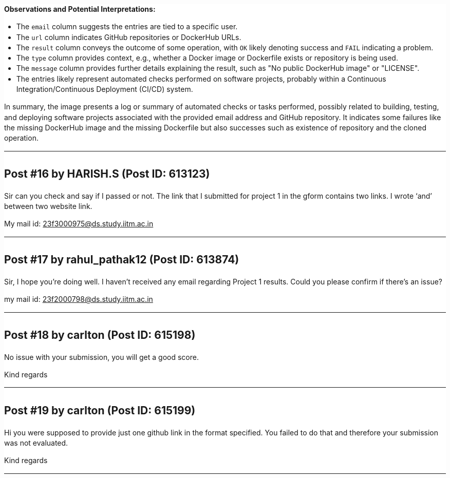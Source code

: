 **Observations and Potential Interpretations:**

*   The `email` column suggests the entries are tied to a specific user.
*   The `url` column indicates GitHub repositories or DockerHub URLs.
*   The `result` column conveys the outcome of some operation, with `OK` likely denoting success and `FAIL` indicating a problem.
*   The `type` column provides context, e.g., whether a Docker image or Dockerfile exists or repository is being used.
*   The `message` column provides further details explaining the result, such as "No public DockerHub image" or "LICENSE".
*   The entries likely represent automated checks performed on software projects, probably within a Continuous Integration/Continuous Deployment (CI/CD) system.

In summary, the image presents a log or summary of automated checks or tasks performed, possibly related to building, testing, and deploying software projects associated with the provided email address and GitHub repository. It indicates some failures like the missing DockerHub image and the missing Dockerfile but also successes such as existence of repository and the cloned operation.

---

## Post #16 by HARISH.S (Post ID: 613123)
Sir can you check and say if I passed or not. The link that I submitted for project 1 in the gform contains two links. I wrote ‘and’ between two website link.


My mail id: 23f3000975@ds.study.iitm.ac.in

---

## Post #17 by rahul_pathak12 (Post ID: 613874)
Sir, I hope you’re doing well. I haven’t received any email regarding 
Project 1
 results. Could you please confirm if there’s an issue?

my mail id: 23f2000798@ds.study.iitm.ac.in

---

## Post #18 by carlton (Post ID: 615198)
No issue with your submission, you will get a good score.


Kind regards

---

## Post #19 by carlton (Post ID: 615199)
Hi you were supposed to provide just one github link in the format specified. You failed to do that and therefore your submission was not evaluated.


Kind regards

---
